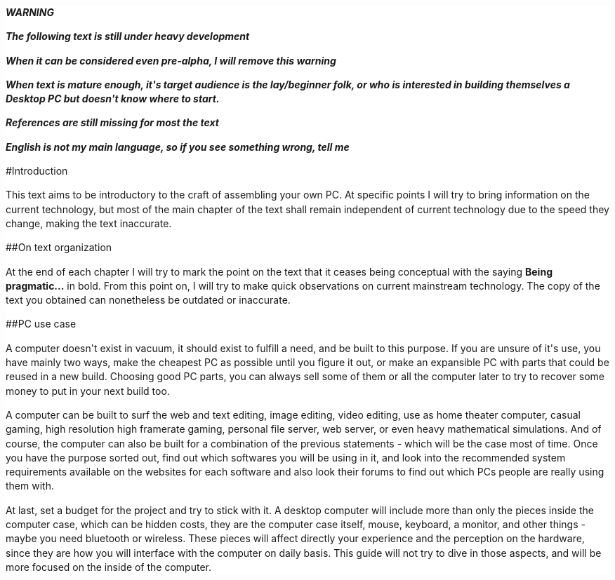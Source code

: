 ***WARNING***

***The following text is still under heavy development***

***When it can be considered even pre-alpha, I will remove this warning***

***When text is mature enough, it's target audience is the lay/beginner folk, or who is interested in building themselves a Desktop PC but doesn't know where to start.***

***References are still missing for most the text***

***English is not my main language, so if you see something wrong, tell me***


#Introduction

This text aims to be introductory to the craft of assembling your own PC. At
specific points I will try to bring information on the current technology, but
most of the main chapter of the text shall remain independent of current
technology due to the speed they change, making the text inaccurate.


##On text organization

At the end of each chapter I will try to mark the point on the text that it
ceases being conceptual with the saying **Being pragmatic...** in bold. From
this point on, I will try to make quick observations on current mainstream
technology. The copy of the text you obtained can nonetheless be outdated or
inaccurate.


##PC use case

A computer doesn't exist in vacuum, it should exist to fulfill a need, and be
built to this purpose. If you are unsure of it's use, you have mainly two ways,
make the cheapest PC as possible until you figure it out, or make an expansible
PC with parts that could be reused in a new build. Choosing good PC parts, you
can always sell some of them or all the computer later to try to recover some
money to put in your next build too.

A computer can be built to surf the web and text editing, image editing, video
editing, use as home theater computer, casual gaming, high resolution high
framerate gaming, personal file server, web server, or even heavy mathematical
simulations. And of course, the computer can also be built for a combination of
the previous statements - which will be the case most of time. Once you have the
purpose sorted out, find out which softwares you will be using in it, and look
into the recommended system requirements available on the websites for each
software and also look their forums to find out which PCs people are really
using them with.

At last, set a budget for the project and try to stick with it. A desktop
computer will include more than only the pieces inside the computer case, which
can be hidden costs, they are the computer case itself, mouse, keyboard, a
monitor, and other things - maybe you need bluetooth or wireless. These pieces
will affect directly your experience and the perception on the hardware, since
they are how you will interface with the computer on daily basis. This guide
will not try to dive in those aspects, and will be more focused on the inside of
the computer.
